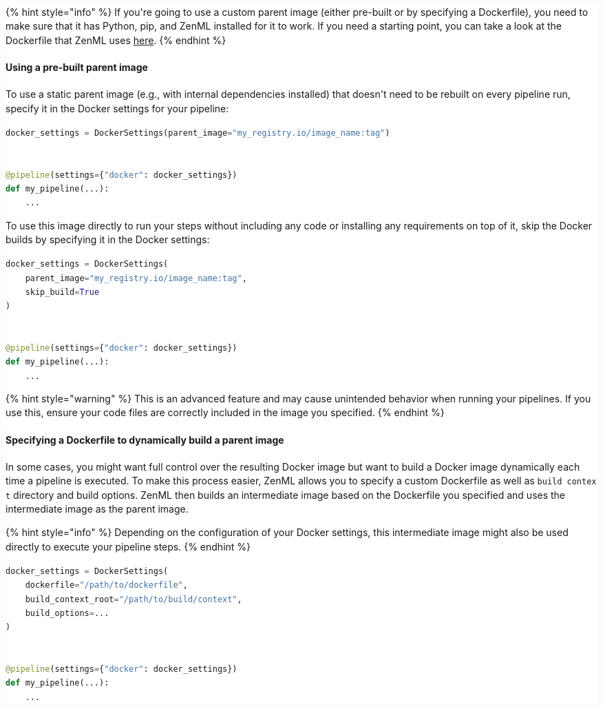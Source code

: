 {% hint style="info" %}
If you're going to use a custom parent image (either pre-built or by specifying a Dockerfile), you need to make sure that it has Python, pip, and ZenML installed for it to work. If you need a starting point, you can take a look at the Dockerfile that ZenML uses [here](https://github.com/zenml-io/zenml/blob/main/docker/base.Dockerfile).
{% endhint %}

#### Using a pre-built parent image

To use a static parent image (e.g., with internal dependencies installed) that doesn't need to be rebuilt on every pipeline run, specify it in the Docker settings for your pipeline:

```python
docker_settings = DockerSettings(parent_image="my_registry.io/image_name:tag")


@pipeline(settings={"docker": docker_settings})
def my_pipeline(...):
    ...
```

To use this image directly to run your steps without including any code or installing any requirements on top of it, skip the Docker builds by specifying it in the Docker settings:

```python
docker_settings = DockerSettings(
    parent_image="my_registry.io/image_name:tag",
    skip_build=True
)


@pipeline(settings={"docker": docker_settings})
def my_pipeline(...):
    ...
```

{% hint style="warning" %}
This is an advanced feature and may cause unintended behavior when running your pipelines. If you use this, ensure your code files are correctly included in the image you specified.
{% endhint %}

#### Specifying a Dockerfile to dynamically build a parent image

In some cases, you might want full control over the resulting Docker image but want to build a Docker image dynamically each time a pipeline is executed. To make this process easier, ZenML allows you to specify a custom Dockerfile as well as `build context` directory and build options. ZenML then builds an intermediate image based on the Dockerfile you specified and uses the intermediate image as the parent image.

{% hint style="info" %}
Depending on the configuration of your Docker settings, this intermediate image might also be used directly to execute your pipeline steps.
{% endhint %}

```python
docker_settings = DockerSettings(
    dockerfile="/path/to/dockerfile",
    build_context_root="/path/to/build/context",
    build_options=...
)


@pipeline(settings={"docker": docker_settings})
def my_pipeline(...):
    ...
```
